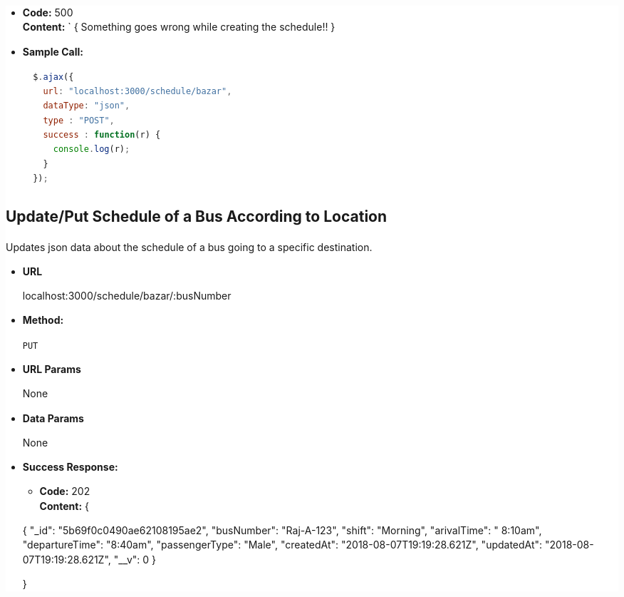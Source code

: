   * **Code:** 500 <br />
    **Content:** `
    { 
       Something goes wrong while creating the schedule!!
    }

* **Sample Call:**

  ```javascript
    $.ajax({
      url: "localhost:3000/schedule/bazar",
      dataType: "json",
      type : "POST",
      success : function(r) {
        console.log(r);
      }
    });
  ```

**Update/Put Schedule of a Bus According to Location**
----
  Updates json data about the schedule of a bus going to a specific destination.

* **URL**

  localhost:3000/schedule/bazar/:busNumber

* **Method:**

  `PUT`
  
*  **URL Params**

   None

* **Data Params**

  None

* **Success Response:**

  * **Code:** 202 <br />
    **Content:**
    {  
      
   {
    "_id": "5b69f0c0490ae62108195ae2",
    "busNumber": "Raj-A-123",
    "shift": "Morning",
    "arivalTime": " 8:10am",
    "departureTime": "8:40am",
    "passengerType": "Male",
    "createdAt": "2018-08-07T19:19:28.621Z",
    "updatedAt": "2018-08-07T19:19:28.621Z",
    "__v": 0
    }
    
    }

